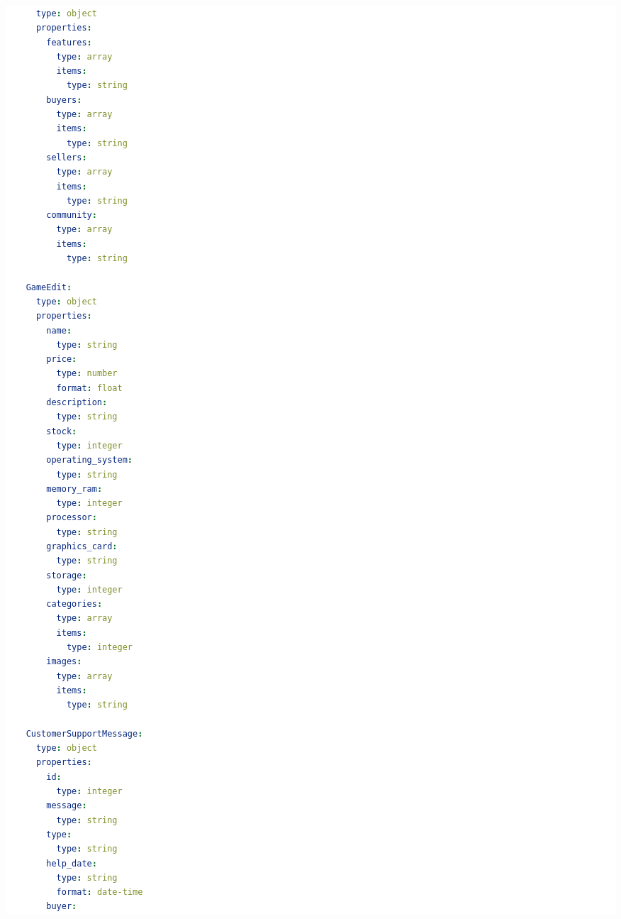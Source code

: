 ```yaml
      type: object
      properties:
        features:
          type: array
          items:
            type: string
        buyers:
          type: array
          items:
            type: string
        sellers:
          type: array
          items:
            type: string
        community:
          type: array
          items:
            type: string

    GameEdit:
      type: object
      properties:
        name:
          type: string
        price:
          type: number
          format: float
        description:
          type: string
        stock:
          type: integer
        operating_system:
          type: string
        memory_ram:
          type: integer
        processor:
          type: string
        graphics_card:
          type: string
        storage:
          type: integer
        categories:
          type: array
          items:
            type: integer
        images:
          type: array
          items:
            type: string

    CustomerSupportMessage:
      type: object
      properties:
        id:
          type: integer
        message:
          type: string
        type:
          type: string
        help_date:
          type: string
          format: date-time
        buyer:
```